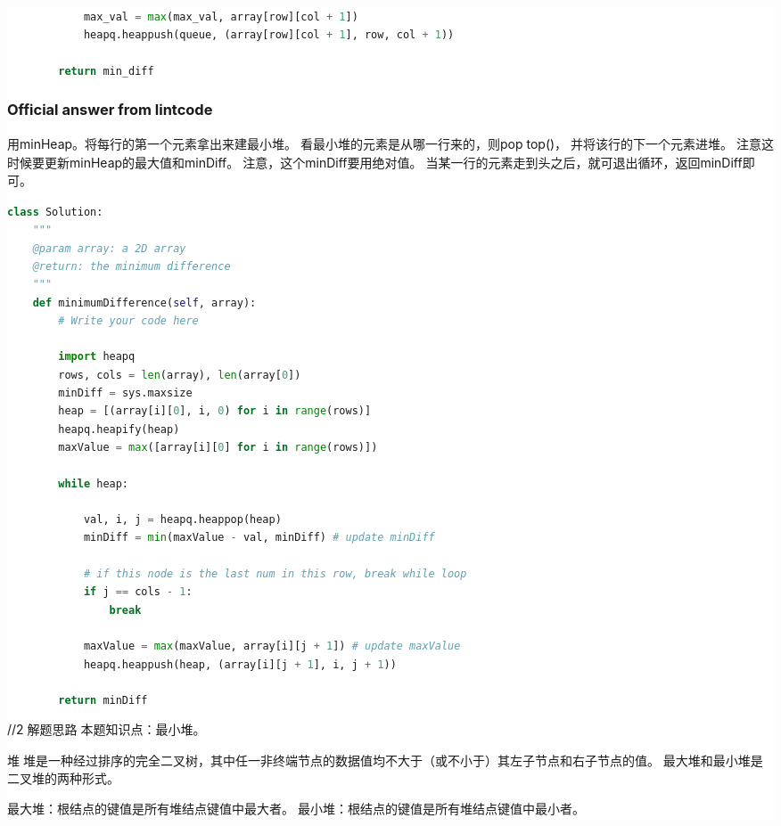 ```py
            max_val = max(max_val, array[row][col + 1])
            heapq.heappush(queue, (array[row][col + 1], row, col + 1))
        
        return min_diff
```


### Official answer from lintcode
用minHeap。将每行的第一个元素拿出来建最小堆。
看最小堆的元素是从哪一行来的，则pop top()， 并将该行的下一个元素进堆。
注意这时候要更新minHeap的最大值和minDiff。
注意，这个minDiff要用绝对值。
当某一行的元素走到头之后，就可退出循环，返回minDiff即可。
```py
class Solution:
    """
    @param array: a 2D array
    @return: the minimum difference
    """
    def minimumDifference(self, array):
        # Write your code here
        
        import heapq
        rows, cols = len(array), len(array[0])
        minDiff = sys.maxsize
        heap = [(array[i][0], i, 0) for i in range(rows)]
        heapq.heapify(heap)
        maxValue = max([array[i][0] for i in range(rows)])
        
        while heap:
            
            val, i, j = heapq.heappop(heap)
            minDiff = min(maxValue - val, minDiff) # update minDiff
            
            # if this node is the last num in this row, break while loop
            if j == cols - 1:
                break
                
            maxValue = max(maxValue, array[i][j + 1]) # update maxValue
            heapq.heappush(heap, (array[i][j + 1], i, j + 1))
            
        return minDiff
```
//2
解题思路
本题知识点：最小堆。

堆
堆是一种经过排序的完全二叉树，其中任一非终端节点的数据值均不大于（或不小于）其左子节点和右子节点的值。
最大堆和最小堆是二叉堆的两种形式。

最大堆：根结点的键值是所有堆结点键值中最大者。
最小堆：根结点的键值是所有堆结点键值中最小者。
